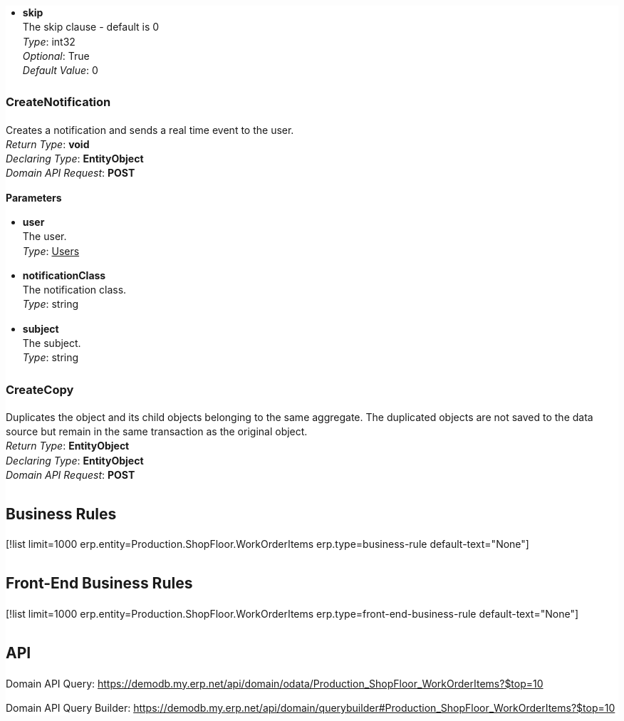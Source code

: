   * **skip**  
    The skip clause - default is 0  
    _Type_: int32  
     _Optional_: True  
    _Default Value_: 0  


### CreateNotification

Creates a notification and sends a real time event to the user.  
_Return Type_: **void**  
_Declaring Type_: **EntityObject**  
_Domain API Request_: **POST**  

**Parameters**  
  * **user**  
    The user.  
    _Type_: [Users](Systems.Security.Users.md)  

  * **notificationClass**  
    The notification class.  
    _Type_: string  

  * **subject**  
    The subject.  
    _Type_: string  


### CreateCopy

Duplicates the object and its child objects belonging to the same aggregate.              The duplicated objects are not saved to the data source but remain in the same transaction as the original object.  
_Return Type_: **EntityObject**  
_Declaring Type_: **EntityObject**  
_Domain API Request_: **POST**  


## Business Rules

[!list limit=1000 erp.entity=Production.ShopFloor.WorkOrderItems erp.type=business-rule default-text="None"]

## Front-End Business Rules

[!list limit=1000 erp.entity=Production.ShopFloor.WorkOrderItems erp.type=front-end-business-rule default-text="None"]

## API

Domain API Query:
<https://demodb.my.erp.net/api/domain/odata/Production_ShopFloor_WorkOrderItems?$top=10>

Domain API Query Builder:
<https://demodb.my.erp.net/api/domain/querybuilder#Production_ShopFloor_WorkOrderItems?$top=10>

